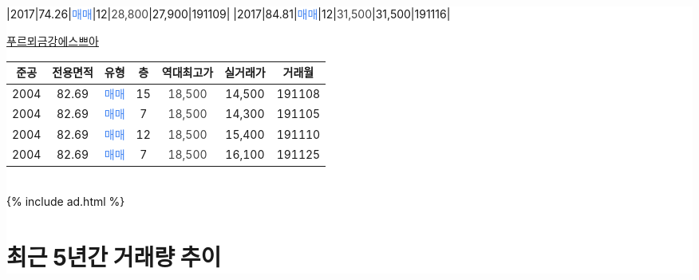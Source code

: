 |2017|74.26|<span style="color:#4285f3">매매</span>|12|<span style="color:#444444">28,800</span>|27,900|191109|
|2017|84.81|<span style="color:#4285f3">매매</span>|12|<span style="color:#444444">31,500</span>|31,500|191116|

[푸르뫼금강에스쁘아](https://search.naver.com/search.naver?query=%EA%B2%BD%EA%B8%B0%EB%8F%84+%ED%99%94%EC%84%B1%EC%8B%9C+%EB%82%A8%EC%96%91%EC%9D%8D+%EB%82%A8%EC%96%91%EB%A6%AC+%ED%91%B8%EB%A5%B4%EB%AB%BC%EA%B8%88%EA%B0%95%EC%97%90%EC%8A%A4%EC%81%98%EC%95%84)

|준공|전용면적|유형|층|역대최고가|실거래가|거래월|
|:---:|:---:|:---:|:---:|:---:|:---:|:---:|
|2004|82.69|<span style="color:#4285f3">매매</span>|15|<span style="color:#444444">18,500</span>|14,500|191108|
|2004|82.69|<span style="color:#4285f3">매매</span>|7|<span style="color:#444444">18,500</span>|14,300|191105|
|2004|82.69|<span style="color:#4285f3">매매</span>|12|<span style="color:#444444">18,500</span>|15,400|191110|
|2004|82.69|<span style="color:#4285f3">매매</span>|7|<span style="color:#444444">18,500</span>|16,100|191125|


<br>
{% include ad.html %}
<br>

# 최근 5년간 거래량 추이


<div style="width:100%;">
    <canvas id="deal_progress" height="200"></canvas>
</div>

<script>
new Chart(document.getElementById("deal_progress"), {
    type: 'line',
    data: {
        labels: ['201501','201502','201503','201504','201505','201506','201507','201508','201509','201510','201511','201512','201601','201602','201603','201604','201605','201606','201607','201608','201609','201610','201611','201612','201701','201702','201703','201704','201705','201706','201707','201708','201709','201710','201711','201712','201801','201802','201803','201804','201805','201806','201807','201808','201809','201810','201811','201812','201901','201902','201903','201904','201905','201906','201907','201908','201909','201910','201911','201912','202001'],
        datasets: [{
            label: '매매',
            pointRadius: 1,
            data: [21, 18, 24, 11, 6, 15, 18, 8, 10, 10, 11, 11, 34, 19, 34, 38, 48, 66, 95, 79, 77, 93, 71, 76, 25, 23, 24, 26, 13, 17, 33, 15, 18, 12, 15, 7, 42, 43, 43, 28, 32, 64, 42, 45, 31, 20, 30, 19, 27, 23, 34, 20, 22, 24, 16, 16, 12, 28, 35, 24, 0],
            borderColor: "rgba(255, 201, 14, 1)",
            backgroundColor: "rgba(255, 201, 14, 0.5)",
            fill: false,
            lineTension: 0
        },{
            label: '전월세',
            pointRadius: 1,
            data: [21, 14, 19, 6, 19, 16, 16, 16, 7, 18, 12, 11, 20, 27, 27, 27, 24, 35, 50, 50, 39, 27, 32, 42, 27, 27, 46, 28, 25, 8, 22, 23, 26, 22, 12, 20, 21, 22, 32, 31, 26, 58, 54, 51, 26, 24, 29, 22, 20, 22, 26, 21, 20, 34, 35, 22, 30, 62, 38, 12, 6],
            borderColor: "rgba(0, 141, 185, 1)",
            backgroundColor: "rgba(0, 141, 185, 0.5)",
            fill: false,
            lineTension: 0
        }
        ]
    },
    options: {
        responsive: true,